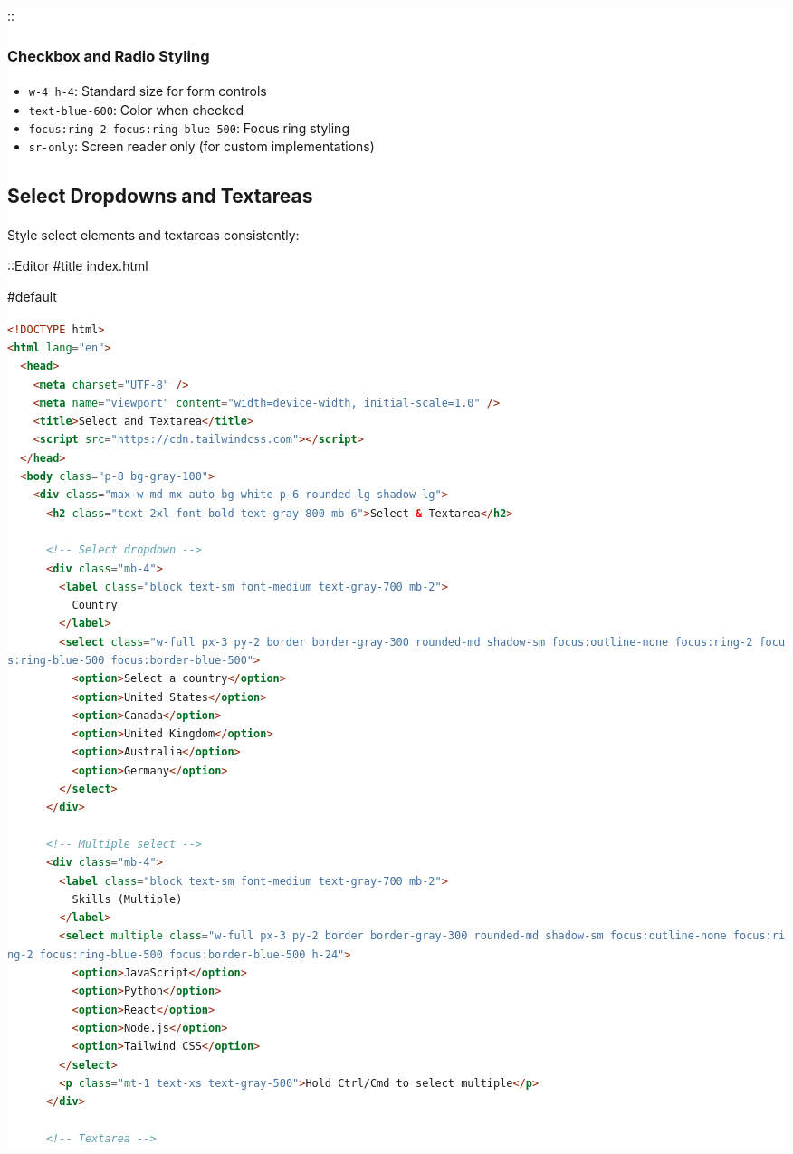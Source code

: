 
::

### Checkbox and Radio Styling

- `w-4 h-4`: Standard size for form controls
- `text-blue-600`: Color when checked
- `focus:ring-2 focus:ring-blue-500`: Focus ring styling
- `sr-only`: Screen reader only (for custom implementations)

## Select Dropdowns and Textareas

Style select elements and textareas consistently:

::Editor
#title
index.html

#default

```html
<!DOCTYPE html>
<html lang="en">
  <head>
    <meta charset="UTF-8" />
    <meta name="viewport" content="width=device-width, initial-scale=1.0" />
    <title>Select and Textarea</title>
    <script src="https://cdn.tailwindcss.com"></script>
  </head>
  <body class="p-8 bg-gray-100">
    <div class="max-w-md mx-auto bg-white p-6 rounded-lg shadow-lg">
      <h2 class="text-2xl font-bold text-gray-800 mb-6">Select & Textarea</h2>
      
      <!-- Select dropdown -->
      <div class="mb-4">
        <label class="block text-sm font-medium text-gray-700 mb-2">
          Country
        </label>
        <select class="w-full px-3 py-2 border border-gray-300 rounded-md shadow-sm focus:outline-none focus:ring-2 focus:ring-blue-500 focus:border-blue-500">
          <option>Select a country</option>
          <option>United States</option>
          <option>Canada</option>
          <option>United Kingdom</option>
          <option>Australia</option>
          <option>Germany</option>
        </select>
      </div>
      
      <!-- Multiple select -->
      <div class="mb-4">
        <label class="block text-sm font-medium text-gray-700 mb-2">
          Skills (Multiple)
        </label>
        <select multiple class="w-full px-3 py-2 border border-gray-300 rounded-md shadow-sm focus:outline-none focus:ring-2 focus:ring-blue-500 focus:border-blue-500 h-24">
          <option>JavaScript</option>
          <option>Python</option>
          <option>React</option>
          <option>Node.js</option>
          <option>Tailwind CSS</option>
        </select>
        <p class="mt-1 text-xs text-gray-500">Hold Ctrl/Cmd to select multiple</p>
      </div>
      
      <!-- Textarea -->
```